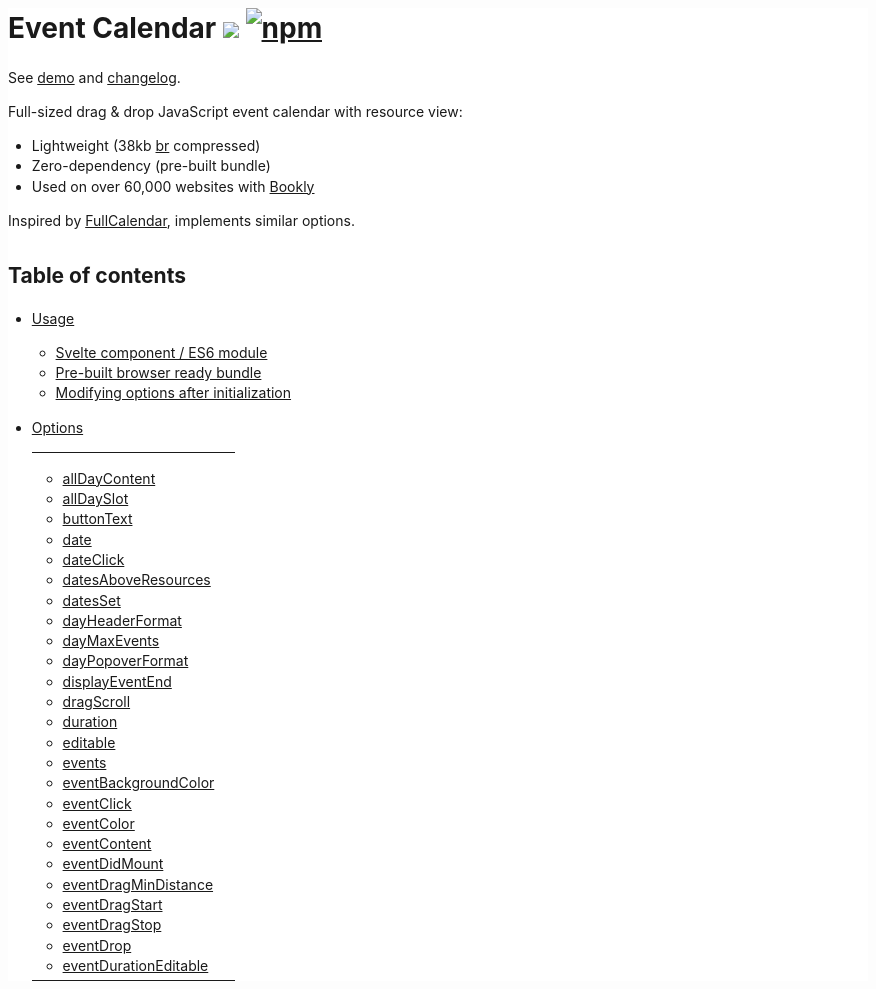 # Event Calendar [![](https://data.jsdelivr.com/v1/package/npm/@event-calendar/build/badge)](https://www.jsdelivr.com/package/npm/@event-calendar/build) [![npm](https://img.shields.io/npm/dm/@event-calendar/core?color=red&label=npm&style=flat-square)](https://www.npmjs.com/package/@event-calendar/core)

See [demo](https://vkurko.github.io/calendar/) and [changelog](CHANGELOG.md).

Full-sized drag & drop JavaScript event calendar with resource view:

- Lightweight (38kb [br](https://en.wikipedia.org/wiki/Brotli) compressed)
- Zero-dependency (pre-built bundle)
- Used on over 60,000 websites with [Bookly](https://wordpress.org/plugins/bookly-responsive-appointment-booking-tool/)

Inspired by [FullCalendar](https://fullcalendar.io/), implements similar options.

## Table of contents

- [Usage](#usage)
  - [Svelte component / ES6 module](#svelte-component--es6-module)
  - [Pre-built browser ready bundle](#pre-built-browser-ready-bundle)
  - [Modifying options after initialization](#modifying-options-after-initialization)
- [Options](#options)
  <table>
  <tr><td>

  - [allDayContent](#alldaycontent)
  - [allDaySlot](#alldayslot)
  - [buttonText](#buttontext)
  - [date](#date)
  - [dateClick](#dateclick)
  - [datesAboveResources](#datesaboveresources)
  - [datesSet](#datesset)
  - [dayHeaderFormat](#dayheaderformat)
  - [dayMaxEvents](#daymaxevents)
  - [dayPopoverFormat](#daypopoverformat)
  - [displayEventEnd](#displayeventend)
  - [dragScroll](#dragscroll)
  - [duration](#duration)
  - [editable](#editable)
  - [events](#events)
  - [eventBackgroundColor](#eventbackgroundcolor)
  - [eventClick](#eventclick)
  - [eventColor](#eventcolor)
  - [eventContent](#eventcontent)
  - [eventDidMount](#eventdidmount)
  - [eventDragMinDistance](#eventdragmindistance)
  - [eventDragStart](#eventdragstart)
  - [eventDragStop](#eventdragstop)
  - [eventDrop](#eventdrop)
  - [eventDurationEditable](#eventdurationeditable)
  </td><td>
